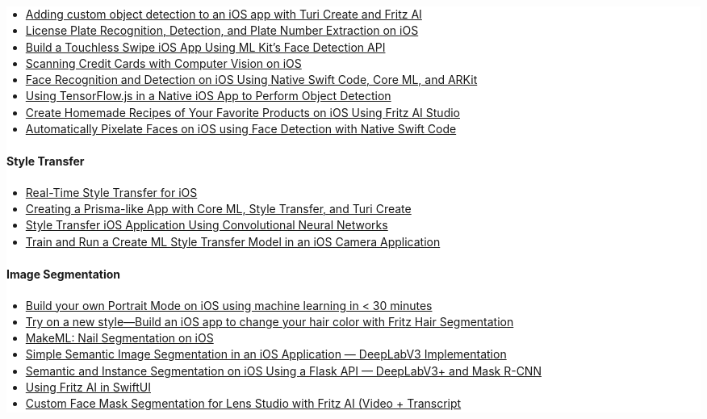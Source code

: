 - [Adding custom object detection to an iOS app with Turi Create and Fritz AI](https://heartbeat.fritz.ai/adding-custom-object-detection-to-an-ios-app-with-turi-create-and-fritz-ai-89569aaa82b7?utm_source=github&utm_campaign=awesome_mobile_machine_learning)
- [License Plate Recognition, Detection, and Plate Number Extraction on iOS](https://heartbeat.fritz.ai/license-plate-recognition-detection-and-plate-number-extraction-on-ios-827035bffa41?utm_source=github&utm_campaign=awesome_mobile_machine_learning)
- [Build a Touchless Swipe iOS App Using ML Kit’s Face Detection API](https://heartbeat.fritz.ai/build-a-touchless-swipe-ios-app-using-ml-kits-face-detection-api-da40d1e2cb86?utm_source=github&utm_campaign=awesome_mobile_machine_learning)
- [Scanning Credit Cards with Computer Vision on iOS](https://heartbeat.fritz.ai/scanning-credit-cards-with-computer-vision-on-ios-c3f4d8912de4?utm_source=github&utm_campaign=awesome_mobile_machine_learning)
- [Face Recognition and Detection on iOS Using Native Swift Code, Core ML, and ARKit](https://heartbeat.fritz.ai/face-recognition-and-detection-on-ios-using-native-swift-code-core-ml-and-arkit-feed10c468da?utm_source=github&utm_campaign=awesome_mobile_machine_learning)
- [Using TensorFlow.js in a Native iOS App to Perform Object Detection](https://heartbeat.fritz.ai/using-tensorflow-js-in-a-native-ios-app-to-perform-object-detection-8577a3a9cdfe?utm_source=github&utm_campaign=awesome_mobile_machine_learning)
- [Create Homemade Recipes of Your Favorite Products on iOS Using Fritz AI Studio](https://heartbeat.fritz.ai/create-homemade-recipes-of-your-favorite-products-on-ios-using-fritz-ai-studio-c2c1a1fcc16d?utm_source=github&utm_campaign=awesome_mobile_machine_learning)
- [Automatically Pixelate Faces on iOS using Face Detection with Native Swift Code](https://heartbeat.fritz.ai/automatically-pixelate-faces-on-ios-using-native-swift-code-for-face-detection-d541e47a8b07?utm_source=github&utm_campaign=awesome_mobile_machine_learning)

#### Style Transfer

- [Real-Time Style Transfer for iOS](https://heartbeat.fritz.ai/real-time-style-transfer-for-ios-transform-your-photos-and-videos-into-masterpieces-f04111fcd2ff?utm_source=github&utm_campaign=awesome_mobile_machine_learning)
- [Creating a Prisma-like App with Core ML, Style Transfer, and Turi Create](https://www.appcoda.com/coreml-turi-create/)
- [Style Transfer iOS Application Using Convolutional Neural Networks](https://heartbeat.fritz.ai/style-transfer-on-ios-using-convolutional-neural-networks-616fd748ece4?utm_source=github&utm_campaign=awesome_mobile_machine_learning)
- [Train and Run a Create ML Style Transfer Model in an iOS Camera Application](https://heartbeat.fritz.ai/train-and-run-a-create-ml-style-transfer-model-in-an-ios-camera-application-84aab3b85458?utm_source=github&utm_campaign=awesome_mobile_machine_learning)

#### Image Segmentation

- [Build your own Portrait Mode on iOS using machine learning in < 30 minutes](https://heartbeat.fritz.ai/building-an-image-segmentation-app-in-ios-3377eb4a3e7c?utm_source=github&utm_campaign=awesome_mobile_machine_learning)
- [Try on a new style—Build an iOS app to change your hair color with Fritz Hair Segmentation](https://heartbeat.fritz.ai/try-on-a-new-style-build-an-ios-app-to-change-your-hair-color-with-fritz-hair-segmentation-177324b077b3?utm_source=github&utm_campaign=awesome_mobile_machine_learning)
- [MakeML: Nail Segmentation on iOS](https://makeml.app/docs/nails_tutorial_intro)
- [Simple Semantic Image Segmentation in an iOS Application — DeepLabV3 Implementation](https://heartbeat.fritz.ai/simple-semantic-image-segmentation-in-an-ios-application-deeplabv3-implementation-7f9d0cd6ea1a?utm_source=github&utm_campaign=awesome_mobile_machine_learning)
- [Semantic and Instance Segmentation on iOS Using a Flask API — DeepLabV3+ and Mask R-CNN](https://heartbeat.fritz.ai/semantic-and-instance-segmentation-on-ios-using-a-flask-api-deeplabv3-and-mask-r-cnn-b141213de3e7?utm_source=github&utm_campaign=awesome_mobile_machine_learning)
- [Using Fritz AI in SwiftUI](https://heartbeat.fritz.ai/using-fritz-ai-in-swiftui-a3a9740c9d71?utm_source=github&utm_campaign=awesome_mobile_machine_learning)
- [Custom Face Mask Segmentation for Lens Studio with Fritz AI (Video + Transcript](https://heartbeat.fritz.ai/custom-face-mask-segmentation-for-lens-studio-with-fritz-ai-video-transcript-609d17351ec?utm_source=github&utm_campaign=awesome_mobile_machine_learning)
